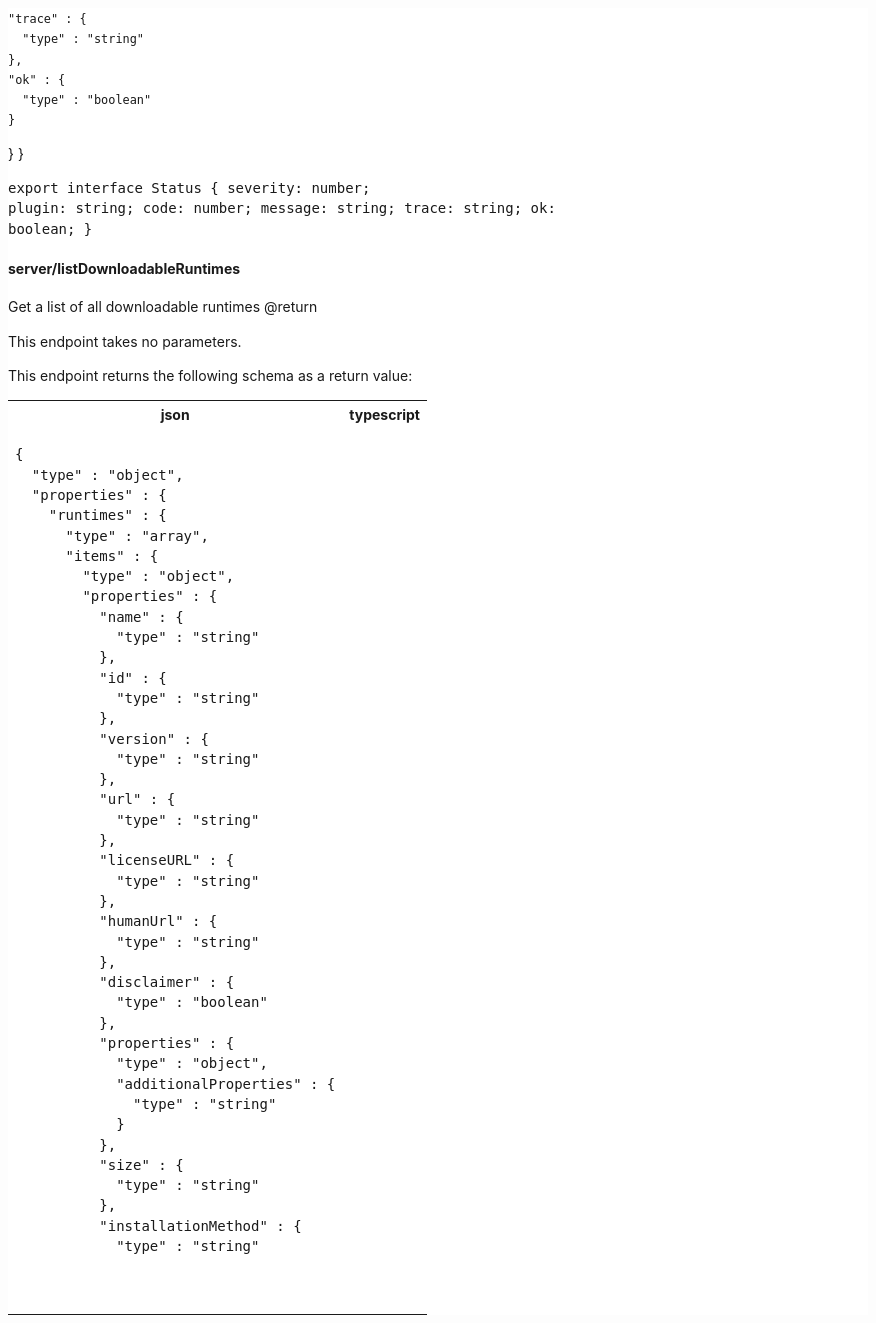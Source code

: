     "trace" : {
      "type" : "string"
    },
    "ok" : {
      "type" : "boolean"
    }
  }
}</pre></td><td><pre>export interface Status {
    severity: number;
    plugin: string;
    code: number;
    message: string;
    trace: string;
    ok: boolean;
}</pre></td></tr></table>

#### server/listDownloadableRuntimes

 Get a list of all downloadable runtimes @return 

This endpoint takes no parameters. 

This endpoint returns the following schema as a return value: 

<table><tr><th>json</th><th>typescript</th></tr>
<tr><td><pre>{
  "type" : "object",
  "properties" : {
    "runtimes" : {
      "type" : "array",
      "items" : {
        "type" : "object",
        "properties" : {
          "name" : {
            "type" : "string"
          },
          "id" : {
            "type" : "string"
          },
          "version" : {
            "type" : "string"
          },
          "url" : {
            "type" : "string"
          },
          "licenseURL" : {
            "type" : "string"
          },
          "humanUrl" : {
            "type" : "string"
          },
          "disclaimer" : {
            "type" : "boolean"
          },
          "properties" : {
            "type" : "object",
            "additionalProperties" : {
              "type" : "string"
            }
          },
          "size" : {
            "type" : "string"
          },
          "installationMethod" : {
            "type" : "string"